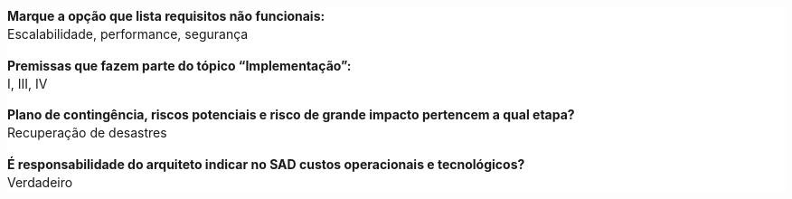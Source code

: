 **Marque a opção que lista requisitos não funcionais:**  
Escalabilidade, performance, segurança

**Premissas que fazem parte do tópico “Implementação”:**  
I, III, IV

**Plano de contingência, riscos potenciais e risco de grande impacto pertencem a qual etapa?**  
Recuperação de desastres

**É responsabilidade do arquiteto indicar no SAD custos operacionais e tecnológicos?**  
Verdadeiro